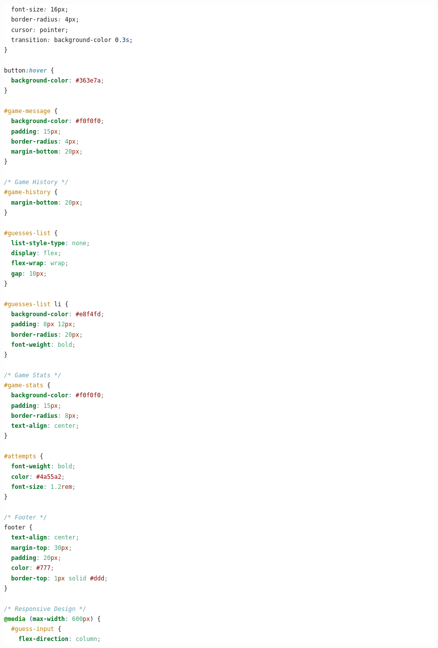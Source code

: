 ```css
  font-size: 16px;
  border-radius: 4px;
  cursor: pointer;
  transition: background-color 0.3s;
}

button:hover {
  background-color: #363e7a;
}

#game-message {
  background-color: #f0f0f0;
  padding: 15px;
  border-radius: 4px;
  margin-bottom: 20px;
}

/* Game History */
#game-history {
  margin-bottom: 20px;
}

#guesses-list {
  list-style-type: none;
  display: flex;
  flex-wrap: wrap;
  gap: 10px;
}

#guesses-list li {
  background-color: #e8f4fd;
  padding: 8px 12px;
  border-radius: 20px;
  font-weight: bold;
}

/* Game Stats */
#game-stats {
  background-color: #f0f0f0;
  padding: 15px;
  border-radius: 8px;
  text-align: center;
}

#attempts {
  font-weight: bold;
  color: #4a55a2;
  font-size: 1.2rem;
}

/* Footer */
footer {
  text-align: center;
  margin-top: 30px;
  padding: 20px;
  color: #777;
  border-top: 1px solid #ddd;
}

/* Responsive Design */
@media (max-width: 600px) {
  #guess-input {
    flex-direction: column;
```